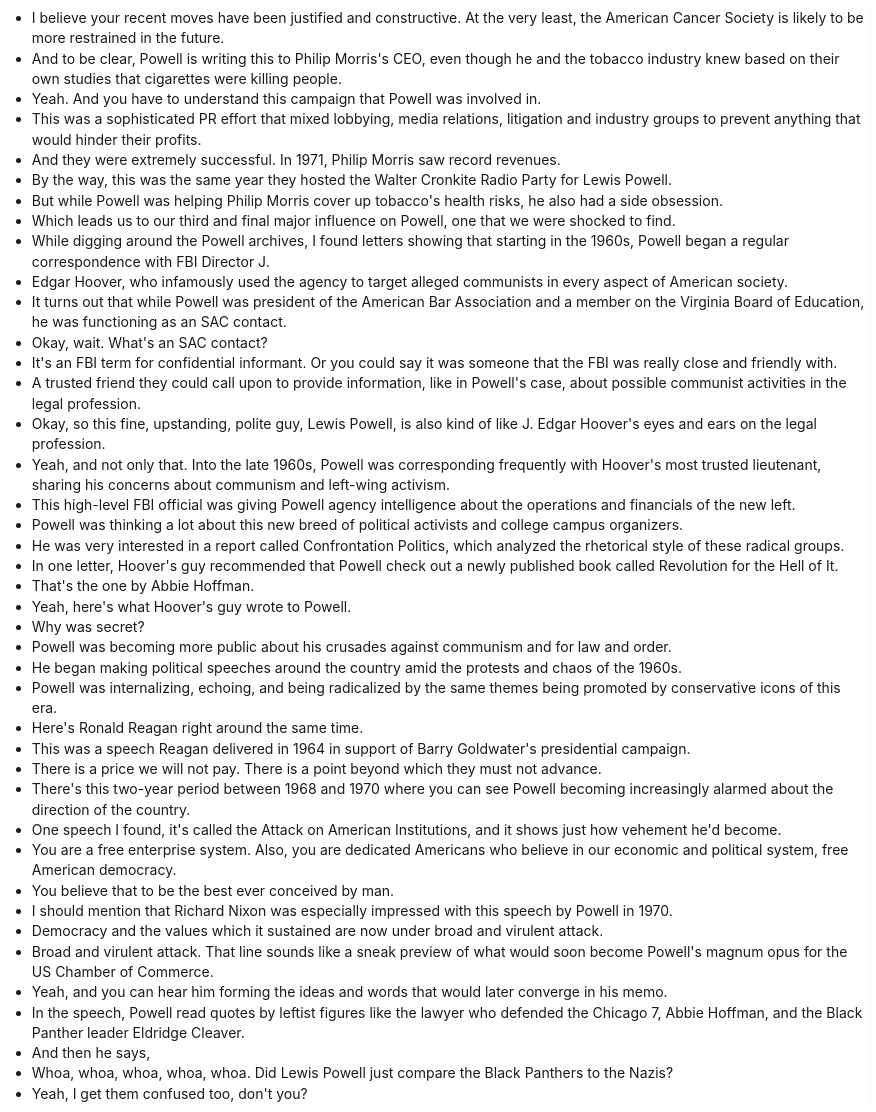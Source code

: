 *  I believe your recent moves have been justified and constructive. At the very least, the American Cancer Society is likely to be more restrained in the future.
*  And to be clear, Powell is writing this to Philip Morris's CEO, even though he and the tobacco industry knew based on their own studies that cigarettes were killing people.
*  Yeah. And you have to understand this campaign that Powell was involved in.
*  This was a sophisticated PR effort that mixed lobbying, media relations, litigation and industry groups to prevent anything that would hinder their profits.
*  And they were extremely successful. In 1971, Philip Morris saw record revenues.
*  By the way, this was the same year they hosted the Walter Cronkite Radio Party for Lewis Powell.
*  But while Powell was helping Philip Morris cover up tobacco's health risks, he also had a side obsession.
*  Which leads us to our third and final major influence on Powell, one that we were shocked to find.
*  While digging around the Powell archives, I found letters showing that starting in the 1960s, Powell began a regular correspondence with FBI Director J.
*  Edgar Hoover, who infamously used the agency to target alleged communists in every aspect of American society.
*  It turns out that while Powell was president of the American Bar Association and a member on the Virginia Board of Education, he was functioning as an SAC contact.
*  Okay, wait. What's an SAC contact?
*  It's an FBI term for confidential informant. Or you could say it was someone that the FBI was really close and friendly with.
*  A trusted friend they could call upon to provide information, like in Powell's case, about possible communist activities in the legal profession.
*  Okay, so this fine, upstanding, polite guy, Lewis Powell, is also kind of like J. Edgar Hoover's eyes and ears on the legal profession.
*  Yeah, and not only that. Into the late 1960s, Powell was corresponding frequently with Hoover's most trusted lieutenant, sharing his concerns about communism and left-wing activism.
*  This high-level FBI official was giving Powell agency intelligence about the operations and financials of the new left.
*  Powell was thinking a lot about this new breed of political activists and college campus organizers.
*  He was very interested in a report called Confrontation Politics, which analyzed the rhetorical style of these radical groups.
*  In one letter, Hoover's guy recommended that Powell check out a newly published book called Revolution for the Hell of It.
*  That's the one by Abbie Hoffman.
*  Yeah, here's what Hoover's guy wrote to Powell.
*  Why was secret?
*  Powell was becoming more public about his crusades against communism and for law and order.
*  He began making political speeches around the country amid the protests and chaos of the 1960s.
*  Powell was internalizing, echoing, and being radicalized by the same themes being promoted by conservative icons of this era.
*  Here's Ronald Reagan right around the same time.
*  This was a speech Reagan delivered in 1964 in support of Barry Goldwater's presidential campaign.
*  There is a price we will not pay. There is a point beyond which they must not advance.
*  There's this two-year period between 1968 and 1970 where you can see Powell becoming increasingly alarmed about the direction of the country.
*  One speech I found, it's called the Attack on American Institutions, and it shows just how vehement he'd become.
*  You are a free enterprise system. Also, you are dedicated Americans who believe in our economic and political system, free American democracy.
*  You believe that to be the best ever conceived by man.
*  I should mention that Richard Nixon was especially impressed with this speech by Powell in 1970.
*  Democracy and the values which it sustained are now under broad and virulent attack.
*  Broad and virulent attack. That line sounds like a sneak preview of what would soon become Powell's magnum opus for the US Chamber of Commerce.
*  Yeah, and you can hear him forming the ideas and words that would later converge in his memo.
*  In the speech, Powell read quotes by leftist figures like the lawyer who defended the Chicago 7, Abbie Hoffman, and the Black Panther leader Eldridge Cleaver.
*  And then he says,
*  Whoa, whoa, whoa, whoa, whoa. Did Lewis Powell just compare the Black Panthers to the Nazis?
*  Yeah, I get them confused too, don't you?